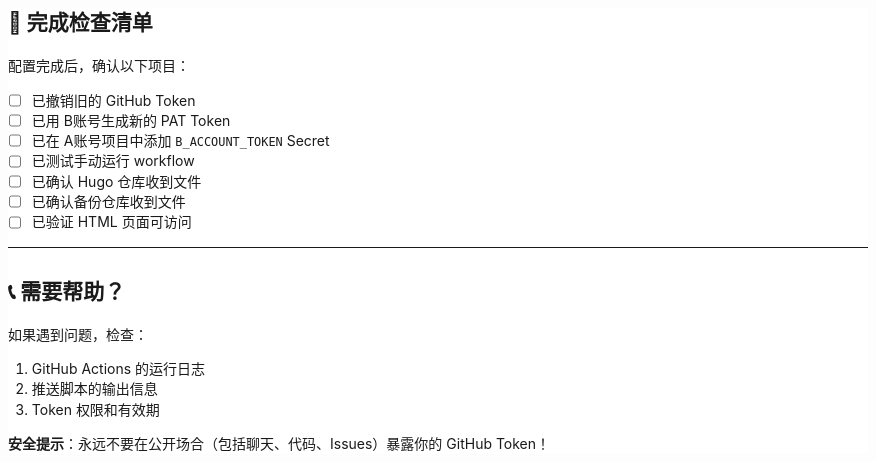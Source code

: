 
## 🎯 完成检查清单

配置完成后，确认以下项目：

- [ ] 已撤销旧的 GitHub Token
- [ ] 已用 B账号生成新的 PAT Token
- [ ] 已在 A账号项目中添加 `B_ACCOUNT_TOKEN` Secret
- [ ] 已测试手动运行 workflow
- [ ] 已确认 Hugo 仓库收到文件
- [ ] 已确认备份仓库收到文件
- [ ] 已验证 HTML 页面可访问

---

## 📞 需要帮助？

如果遇到问题，检查：
1. GitHub Actions 的运行日志
2. 推送脚本的输出信息
3. Token 权限和有效期

**安全提示**：永远不要在公开场合（包括聊天、代码、Issues）暴露你的 GitHub Token！
